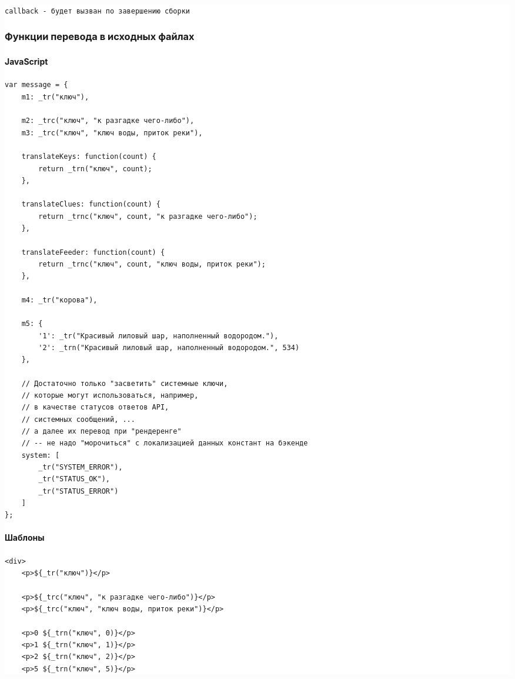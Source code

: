     callback - будет вызван по завершению сборки

### Функции перевода в исходных файлах

#### JavaScript

    var message = {
        m1: _tr("ключ"),

        m2: _trc("ключ", "к разгадке чего-либо"),
        m3: _trc("ключ", "ключ воды, приток реки"),

        translateKeys: function(count) {
            return _trn("ключ", count);
        },

        translateClues: function(count) {
            return _trnc("ключ", count, "к разгадке чего-либо");
        },

        translateFeeder: function(count) {
            return _trnc("ключ", count, "ключ воды, приток реки");
        },

        m4: _tr("корова"),

        m5: {
            '1': _tr("Красивый лиловый шар, наполненный водородом."),
            '2': _trn("Красивый лиловый шар, наполненный водородом.", 534)
        },

        // Достаточно только "засветить" системные ключи,
        // которые могут использоваться, например,
        // в качестве статусов ответов API,
        // системных сообщений, ...
        // а далее их перевод при "рендеренге"
        // -- не надо "морочиться" с локализацией данных констант на бэкенде
        system: [
            _tr("SYSTEM_ERROR"),
            _tr("STATUS_OK"),
            _tr("STATUS_ERROR")
        ]
    };

#### Шаблоны

    <div>
        <p>${_tr("ключ")}</p>

        <p>${_trc("ключ", "к разгадке чего-либо")}</p>
        <p>${_trc("ключ", "ключ воды, приток реки")}</p>

        <p>0 ${_trn("ключ", 0)}</p>
        <p>1 ${_trn("ключ", 1)}</p>
        <p>2 ${_trn("ключ", 2)}</p>
        <p>5 ${_trn("ключ", 5)}</p>
